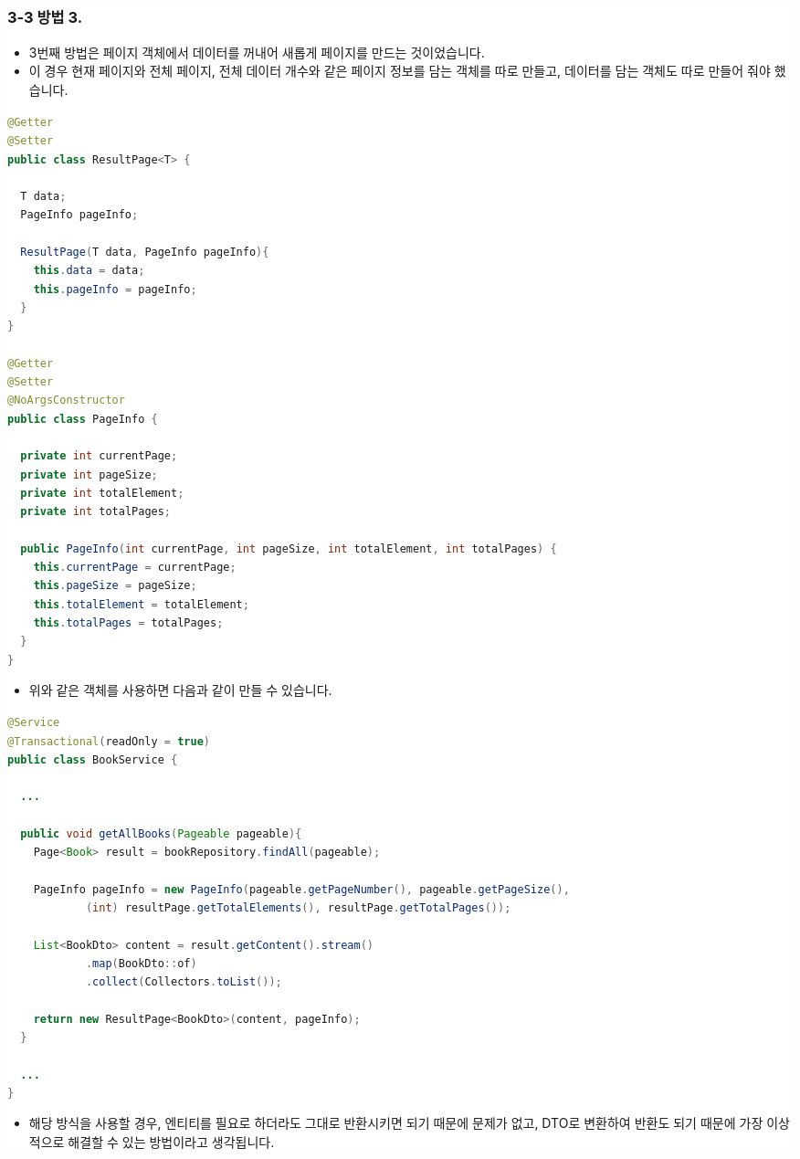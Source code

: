 
### 3-3 방법 3.
- 3번째 방법은 페이지 객체에서 데이터를 꺼내어 새롭게 페이지를 만드는 것이었습니다.
- 이 경우 현재 페이지와 전체 페이지, 전체 데이터 개수와 같은 페이지 정보를 담는 객체를 따로 만들고, 데이터를 담는 객체도 따로 만들어 줘야 했습니다.
```java
@Getter
@Setter
public class ResultPage<T> {
  
  T data;
  PageInfo pageInfo;
  
  ResultPage(T data, PageInfo pageInfo){
    this.data = data;
    this.pageInfo = pageInfo;
  }
}

@Getter
@Setter
@NoArgsConstructor
public class PageInfo {
  
  private int currentPage;
  private int pageSize;
  private int totalElement;
  private int totalPages;

  public PageInfo(int currentPage, int pageSize, int totalElement, int totalPages) {
    this.currentPage = currentPage;
    this.pageSize = pageSize;
    this.totalElement = totalElement;
    this.totalPages = totalPages;
  }
}
```

- 위와 같은 객체를 사용하면 다음과 같이 만들 수 있습니다.
```java
@Service
@Transactional(readOnly = true)
public class BookService {
  
  ...
  
  public void getAllBooks(Pageable pageable){
    Page<Book> result = bookRepository.findAll(pageable);

    PageInfo pageInfo = new PageInfo(pageable.getPageNumber(), pageable.getPageSize(),
            (int) resultPage.getTotalElements(), resultPage.getTotalPages());
    
    List<BookDto> content = result.getContent().stream()
            .map(BookDto::of)
            .collect(Collectors.toList());
    
    return new ResultPage<BookDto>(content, pageInfo);
  }
  
  ...
}
```
- 해당 방식을 사용할 경우, 엔티티를 필요로 하더라도 그대로 반환시키면 되기 때문에 문제가 없고, DTO로 변환하여 반환도 되기 때문에 가장 이상적으로 해결할 수 있는 방법이라고 생각됩니다.
